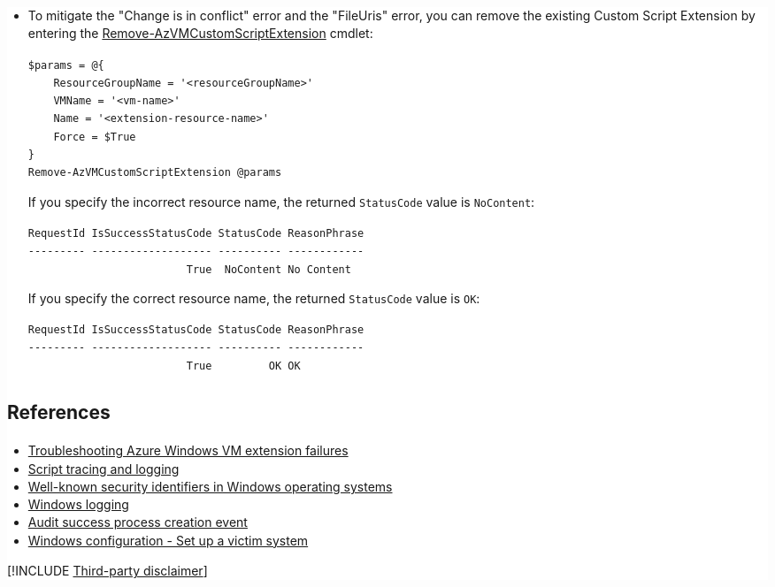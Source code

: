 - To mitigate the "Change is in conflict" error and the "FileUris" error, you can remove the existing Custom Script Extension by entering the [Remove-AzVMCustomScriptExtension](/powershell/module/az.compute/remove-azvmcustomscriptextension) cmdlet:

  ```azurepowershell
  $params = @{
      ResourceGroupName = '<resourceGroupName>'
      VMName = '<vm-name>'
      Name = '<extension-resource-name>'
      Force = $True
  }
  Remove-AzVMCustomScriptExtension @params
  ```

  If you specify the incorrect resource name, the returned `StatusCode` value is `NoContent`:

  ```output
  RequestId IsSuccessStatusCode StatusCode ReasonPhrase
  --------- ------------------- ---------- ------------
                           True  NoContent No Content
  ```

  If you specify the correct resource name, the returned `StatusCode` value is `OK`:

  ```output
  RequestId IsSuccessStatusCode StatusCode ReasonPhrase
  --------- ------------------- ---------- ------------
                           True         OK OK
  ```

## References

- [Troubleshooting Azure Windows VM extension failures](/azure/virtual-machines/extensions/troubleshoot)
- [Script tracing and logging](/powershell/scripting/windows-powershell/wmf/whats-new/script-logging)
- [Well-known security identifiers in Windows operating systems](/windows/security/identity-protection/access-control/security-identifiers#well-known-sids)
- [Windows logging](https://materials.rangeforce.com/tutorial/2020/03/03/Windows-Logging/)
- [Audit success process creation event](https://github.com/timip/splunk/blob/master/powershell_logging.ps1)
- [Windows configuration - Set up a victim system](https://github.com/TonyPhipps/SIEM/blob/master/Lab/WindowsVictim.md)

[!INCLUDE [Third-party disclaimer](../../includes/third-party-contact-disclaimer.md)]
